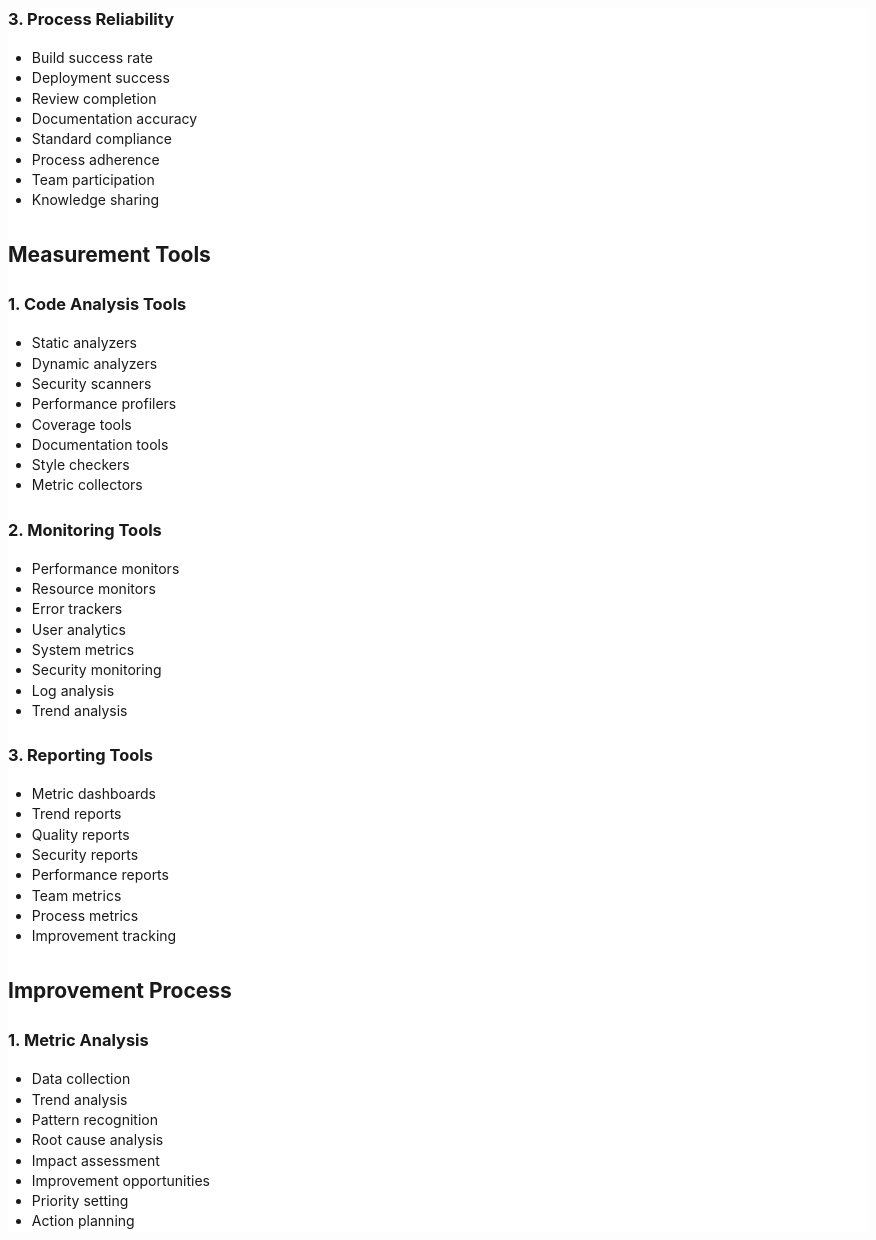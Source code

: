 ### 3. Process Reliability
- Build success rate
- Deployment success
- Review completion
- Documentation accuracy
- Standard compliance
- Process adherence
- Team participation
- Knowledge sharing

## Measurement Tools

### 1. Code Analysis Tools
- Static analyzers
- Dynamic analyzers
- Security scanners
- Performance profilers
- Coverage tools
- Documentation tools
- Style checkers
- Metric collectors

### 2. Monitoring Tools
- Performance monitors
- Resource monitors
- Error trackers
- User analytics
- System metrics
- Security monitoring
- Log analysis
- Trend analysis

### 3. Reporting Tools
- Metric dashboards
- Trend reports
- Quality reports
- Security reports
- Performance reports
- Team metrics
- Process metrics
- Improvement tracking

## Improvement Process

### 1. Metric Analysis
- Data collection
- Trend analysis
- Pattern recognition
- Root cause analysis
- Impact assessment
- Improvement opportunities
- Priority setting
- Action planning
